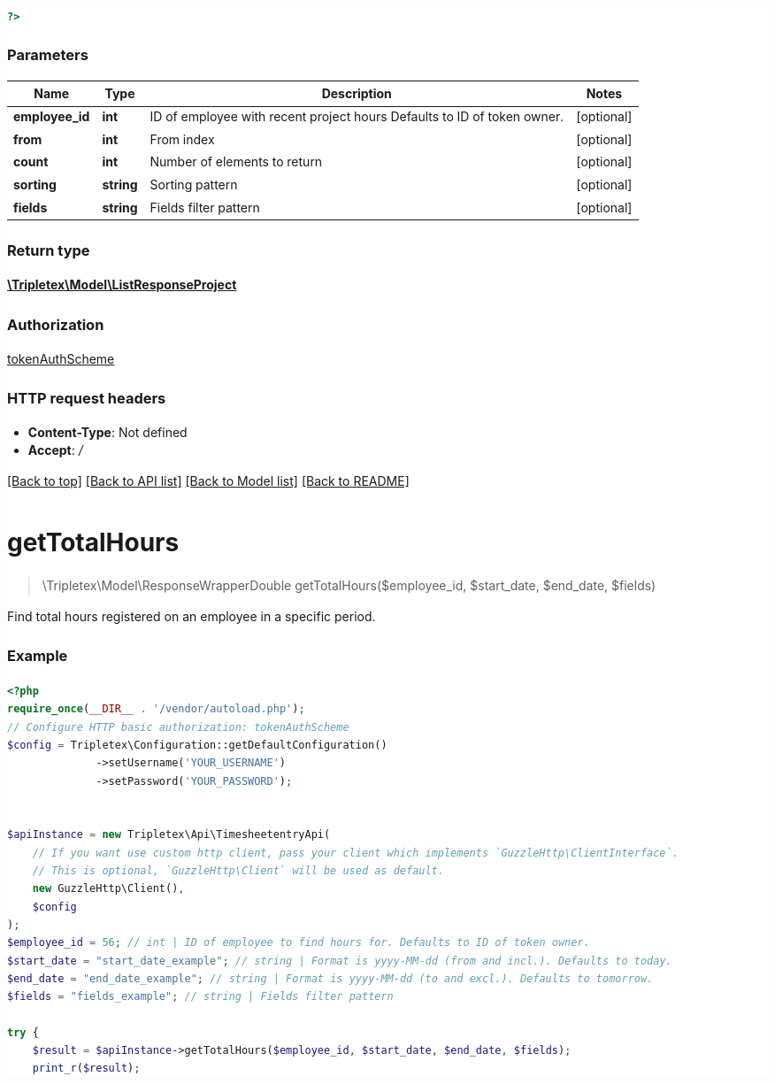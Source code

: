 ```php
?>
```

### Parameters

Name | Type | Description  | Notes
------------- | ------------- | ------------- | -------------
 **employee_id** | **int**| ID of employee with recent project hours Defaults to ID of token owner. | [optional]
 **from** | **int**| From index | [optional]
 **count** | **int**| Number of elements to return | [optional]
 **sorting** | **string**| Sorting pattern | [optional]
 **fields** | **string**| Fields filter pattern | [optional]

### Return type

[**\Tripletex\Model\ListResponseProject**](../Model/ListResponseProject.md)

### Authorization

[tokenAuthScheme](../../README.md#tokenAuthScheme)

### HTTP request headers

 - **Content-Type**: Not defined
 - **Accept**: */*

[[Back to top]](#) [[Back to API list]](../../README.md#documentation-for-api-endpoints) [[Back to Model list]](../../README.md#documentation-for-models) [[Back to README]](../../README.md)

# **getTotalHours**
> \Tripletex\Model\ResponseWrapperDouble getTotalHours($employee_id, $start_date, $end_date, $fields)

Find total hours registered on an employee in a specific period.

### Example
```php
<?php
require_once(__DIR__ . '/vendor/autoload.php');
// Configure HTTP basic authorization: tokenAuthScheme
$config = Tripletex\Configuration::getDefaultConfiguration()
              ->setUsername('YOUR_USERNAME')
              ->setPassword('YOUR_PASSWORD');


$apiInstance = new Tripletex\Api\TimesheetentryApi(
    // If you want use custom http client, pass your client which implements `GuzzleHttp\ClientInterface`.
    // This is optional, `GuzzleHttp\Client` will be used as default.
    new GuzzleHttp\Client(),
    $config
);
$employee_id = 56; // int | ID of employee to find hours for. Defaults to ID of token owner.
$start_date = "start_date_example"; // string | Format is yyyy-MM-dd (from and incl.). Defaults to today.
$end_date = "end_date_example"; // string | Format is yyyy-MM-dd (to and excl.). Defaults to tomorrow.
$fields = "fields_example"; // string | Fields filter pattern

try {
    $result = $apiInstance->getTotalHours($employee_id, $start_date, $end_date, $fields);
    print_r($result);
```